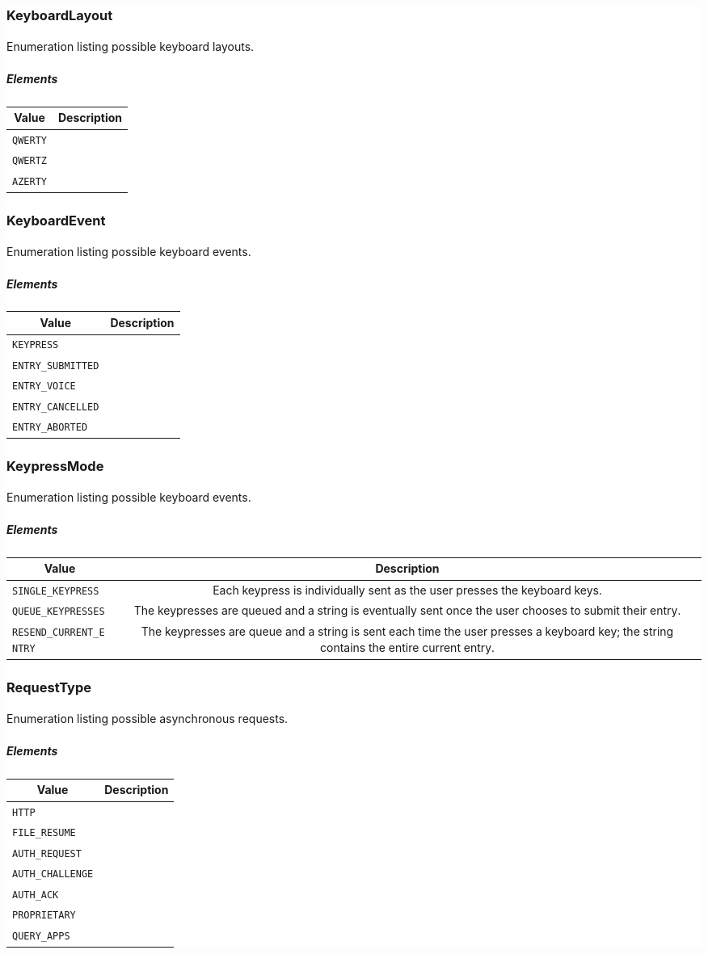 
### KeyboardLayout
Enumeration listing possible keyboard layouts.

##### Elements

| Value | Description | 
| ---------- |:-----------:|
|`QWERTY`||
|`QWERTZ`||
|`AZERTY`||


### KeyboardEvent
Enumeration listing possible keyboard events.

##### Elements

| Value | Description | 
| ---------- |:-----------:|
|`KEYPRESS`||
|`ENTRY_SUBMITTED`||
|`ENTRY_VOICE`||
|`ENTRY_CANCELLED`||
|`ENTRY_ABORTED`||


### KeypressMode
Enumeration listing possible keyboard events.

##### Elements

| Value | Description | 
| ---------- |:-----------:|
|`SINGLE_KEYPRESS`|Each keypress is individually sent as the user presses the keyboard keys.|
|`QUEUE_KEYPRESSES`|The keypresses are queued and a string is eventually sent once the user chooses to submit their entry.|
|`RESEND_CURRENT_ENTRY`|The keypresses are queue and a string is sent each time the user presses a keyboard key; the string contains the entire current entry.|


### RequestType
Enumeration listing possible asynchronous requests.

##### Elements

| Value | Description | 
| ---------- |:-----------:|
|`HTTP`||
|`FILE_RESUME`||
|`AUTH_REQUEST`||
|`AUTH_CHALLENGE`||
|`AUTH_ACK`||
|`PROPRIETARY`||
|`QUERY_APPS`||